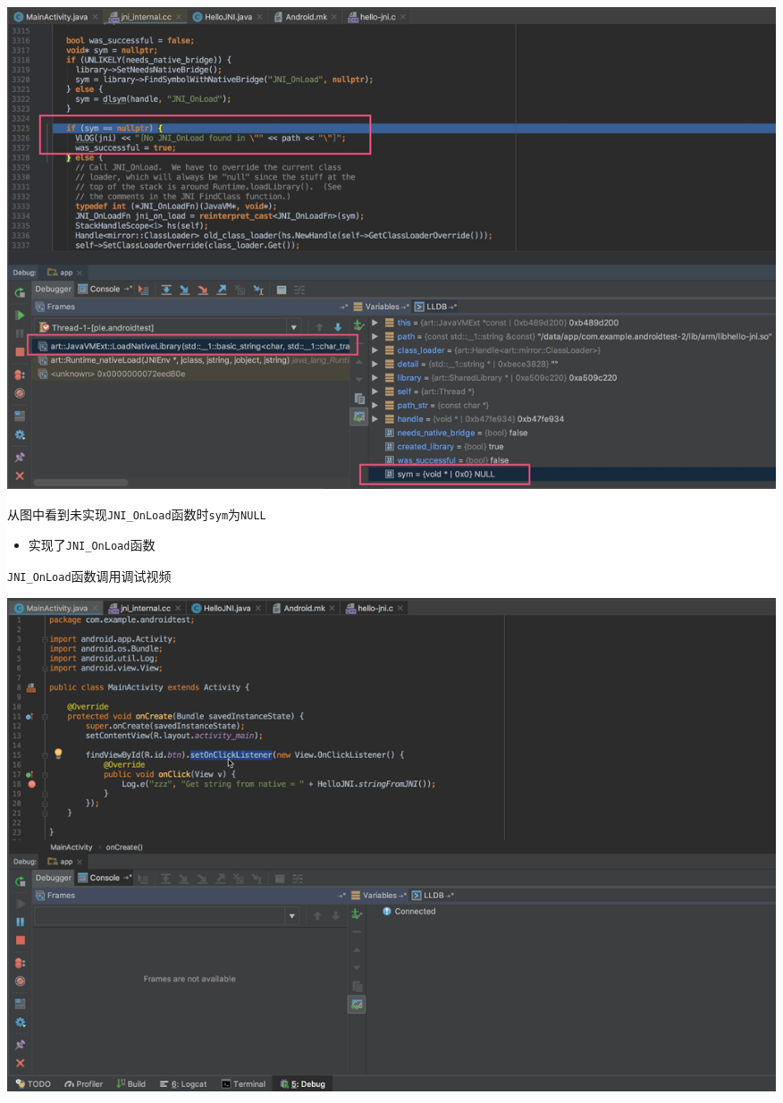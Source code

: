 ![](./file/jni_analysis/No_JNI_OnLoad.jpg)

从图中看到未实现`JNI_OnLoad`函数时`sym`为`NULL`

- 实现了`JNI_OnLoad`函数

`JNI_OnLoad`函数调用调试视频

![](./file/jni_analysis/Has_JNI_OnLoad.gif)
